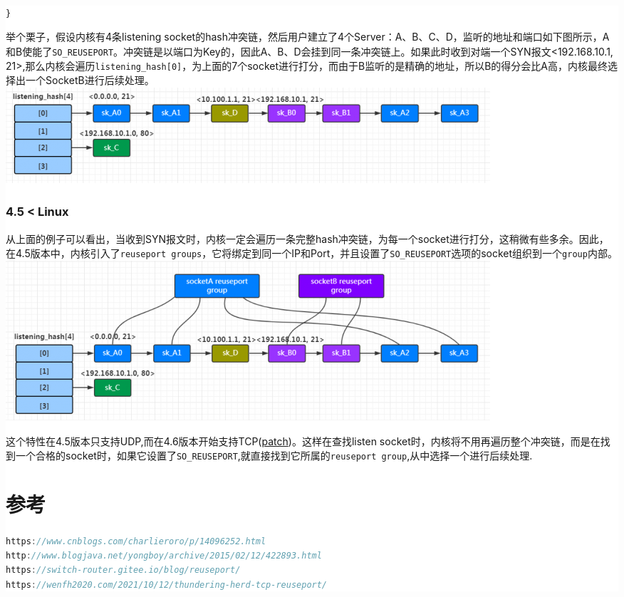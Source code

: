 ```
}
```
举个栗子，假设内核有4条listening socket的hash冲突链，然后用户建立了4个Server：A、B、C、D，监听的地址和端口如下图所示，A和B使能了`SO_REUSEPORT`。冲突链是以端口为Key的，因此A、B、D会挂到同一条冲突链上。如果此时收到对端一个SYN报文<192.168.10.1, 21>,那么内核会遍历`listening_hash[0]`，为上面的7个socket进行打分，而由于B监听的是精确的地址，所以B的得分会比A高，内核最终选择出一个SocketB进行后续处理。
![](attachments/Pasted%20image%2020230619181527.png)

### 4.5 < Linux
从上面的例子可以看出，当收到SYN报文时，内核一定会遍历一条完整hash冲突链，为每一个socket进行打分，这稍微有些多余。因此，在4.5版本中，内核引入了`reuseport groups`，它将绑定到同一个IP和Port，并且设置了`SO_REUSEPORT`选项的socket组织到一个`group`内部。
![](attachments/Pasted%20image%2020230619181619.png)

这个特性在4.5版本只支持UDP,而在4.6版本开始支持TCP([patch](https://git.kernel.org/pub/scm/linux/kernel/git/torvalds/linux.git/commit/net/ipv4/inet_hashtables.c?id=c125e80b88687b25b321795457309eaaee4bf270))。这样在查找listen socket时，内核将不用再遍历整个冲突链，而是在找到一个合格的socket时，如果它设置了`SO_REUSEPORT`,就直接找到它所属的`reuseport group`,从中选择一个进行后续处理.

# 参考
```c
https://www.cnblogs.com/charlieroro/p/14096252.html
http://www.blogjava.net/yongboy/archive/2015/02/12/422893.html
https://switch-router.gitee.io/blog/reuseport/
https://wenfh2020.com/2021/10/12/thundering-herd-tcp-reuseport/
```